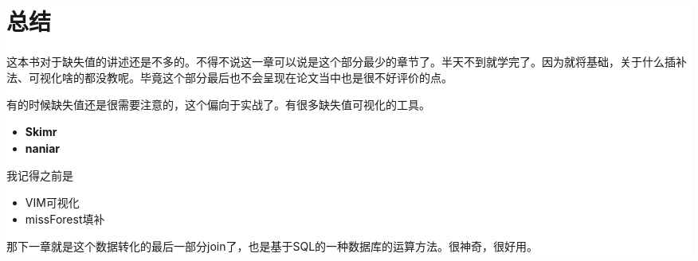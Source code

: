 # 总结

这本书对于缺失值的讲述还是不多的。不得不说这一章可以说是这个部分最少的章节了。半天不到就学完了。因为就将基础，关于什么插补法、可视化啥的都没教呢。毕竟这个部分最后也不会呈现在论文当中也是很不好评价的点。

有的时候缺失值还是很需要注意的，这个偏向于实战了。有很多缺失值可视化的工具。

- **Skimr**
- **naniar**

我记得之前是

- VIM可视化
- missForest填补

那下一章就是这个数据转化的最后一部分join了，也是基于SQL的一种数据库的运算方法。很神奇，很好用。